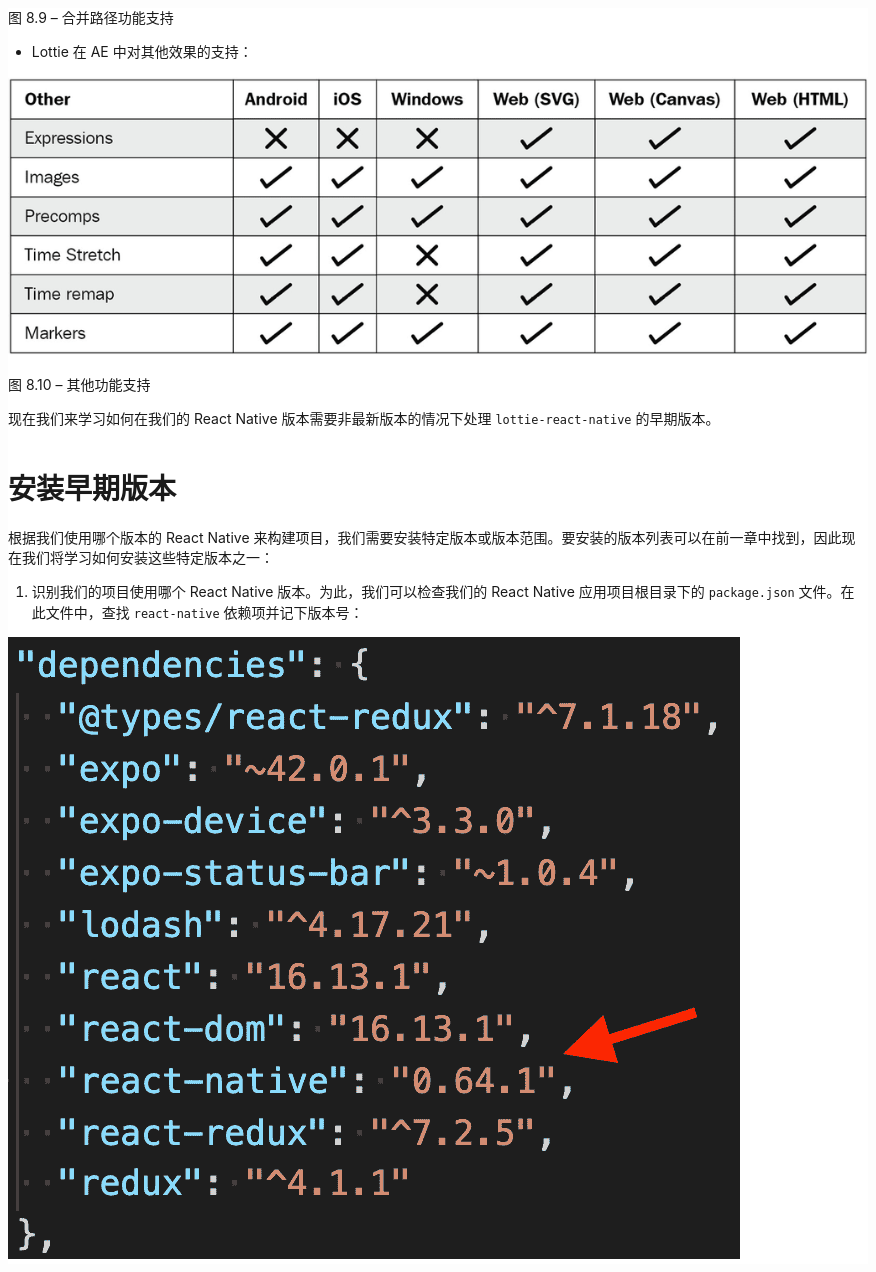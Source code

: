 图 8.9 – 合并路径功能支持

+   Lottie 在 AE 中对其他效果的支持：

![图 8.10 – 其他功能支持](img/Figure_8.10_B17930.jpg)

图 8.10 – 其他功能支持

现在我们来学习如何在我们的 React Native 版本需要非最新版本的情况下处理 `lottie-react-native` 的早期版本。

# 安装早期版本

根据我们使用哪个版本的 React Native 来构建项目，我们需要安装特定版本或版本范围。要安装的版本列表可以在前一章中找到，因此现在我们将学习如何安装这些特定版本之一：

1.  识别我们的项目使用哪个 React Native 版本。为此，我们可以检查我们的 React Native 应用项目根目录下的 `package.json` 文件。在此文件中，查找 `react-native` 依赖项并记下版本号：

![图 8.11 – 查找您的项目 React Native 版本](img/Figure_8.11_B17930.jpg)
